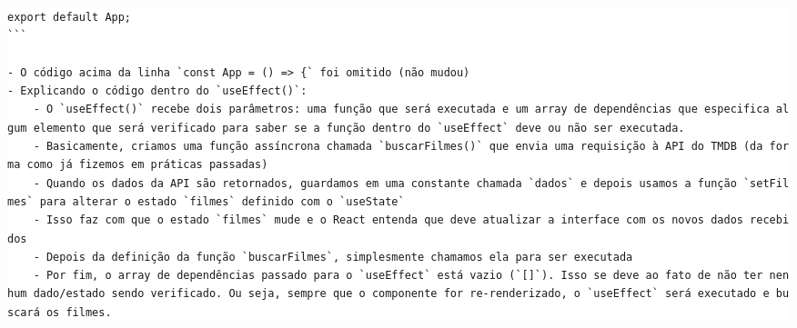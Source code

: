     export default App;
    ```

    - O código acima da linha `const App = () => {` foi omitido (não mudou)
    - Explicando o código dentro do `useEffect()`:
        - O `useEffect()` recebe dois parâmetros: uma função que será executada e um array de dependências que especifica algum elemento que será verificado para saber se a função dentro do `useEffect` deve ou não ser executada.
        - Basicamente, criamos uma função assíncrona chamada `buscarFilmes()` que envia uma requisição à API do TMDB (da forma como já fizemos em práticas passadas)
        - Quando os dados da API são retornados, guardamos em uma constante chamada `dados` e depois usamos a função `setFilmes` para alterar o estado `filmes` definido com o `useState`
        - Isso faz com que o estado `filmes` mude e o React entenda que deve atualizar a interface com os novos dados recebidos
        - Depois da definição da função `buscarFilmes`, simplesmente chamamos ela para ser executada
        - Por fim, o array de dependências passado para o `useEffect` está vazio (`[]`). Isso se deve ao fato de não ter nenhum dado/estado sendo verificado. Ou seja, sempre que o componente for re-renderizado, o `useEffect` será executado e buscará os filmes.